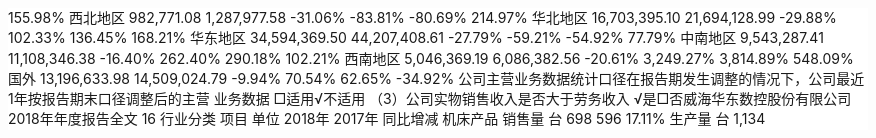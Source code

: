 155.98%
西北地区
982,771.08
1,287,977.58
-31.06%
-83.81%
-80.69%
214.97%
华北地区
16,703,395.10
21,694,128.99
-29.88%
102.33%
136.45%
168.21%
华东地区
34,594,369.50
44,207,408.61
-27.79%
-59.21%
-54.92%
77.79%
中南地区
9,543,287.41
11,108,346.38
-16.40%
262.40%
290.18%
102.21%
西南地区
5,046,369.19
6,086,382.56
-20.61%
3,249.27%
3,814.89%
548.09%
国外
13,196,633.98
14,509,024.79
-9.94%
70.54%
62.65%
-34.92%
公司主营业务数据统计口径在报告期发生调整的情况下，公司最近1年按报告期末口径调整后的主营
业务数据
□适用√不适用
（3）公司实物销售收入是否大于劳务收入
√是□否威海华东数控股份有限公司2018年年度报告全文
16
行业分类
项目
单位
2018年
2017年
同比增减
机床产品
销售量
台
698
596
17.11%
生产量
台
1,134